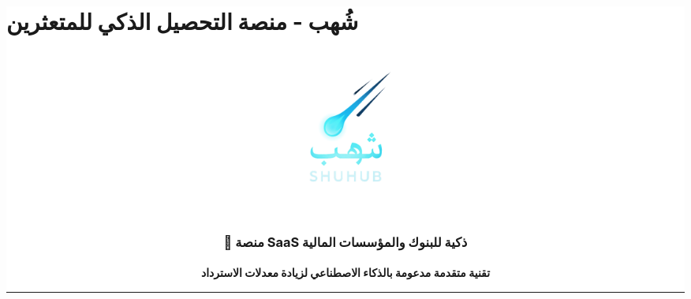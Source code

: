 # شُهب - منصة التحصيل الذكي للمتعثرين

<div align="center">
  <img src="image.png" alt="شُهب Logo" width="200">
  
  ### 🌟 منصة SaaS ذكية للبنوك والمؤسسات المالية
  **تقنية متقدمة مدعومة بالذكاء الاصطناعي لزيادة معدلات الاسترداد**
</div>

---